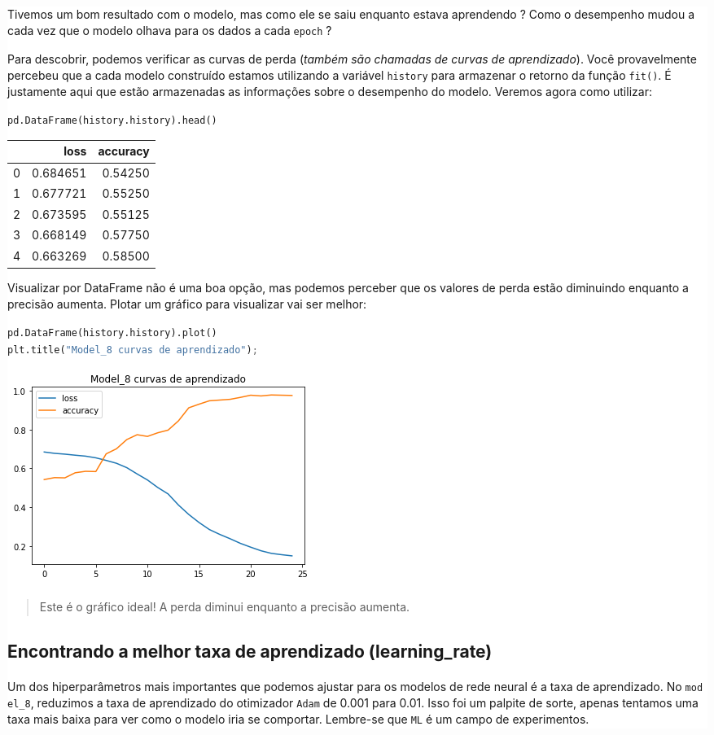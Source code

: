 Tivemos um bom resultado com o modelo, mas como ele se saiu enquanto estava aprendendo ? Como o desempenho mudou a cada vez que o modelo olhava para os dados a cada `epoch` ?

Para descobrir, podemos verificar as curvas de perda (*também são chamadas de curvas de aprendizado*). Você provavelmente percebeu que a cada modelo construído estamos utilizando a variável `history` para armazenar o retorno da função `fit()`. É justamente aqui que estão armazenadas as informações sobre o desempenho do modelo. Veremos agora como utilizar:

```python
pd.DataFrame(history.history).head()
```

|     |     loss | accuracy |
| --: | -------: | -------: |
|   0 | 0.684651 |  0.54250 |
|   1 | 0.677721 |  0.55250 |
|   2 | 0.673595 |  0.55125 |
|   3 | 0.668149 |  0.57750 |
|   4 | 0.663269 |  0.58500 |

Visualizar por DataFrame não é uma boa opção, mas podemos perceber que os valores de perda estão diminuindo enquanto a precisão aumenta. Plotar um gráfico para visualizar vai ser melhor:

```python
pd.DataFrame(history.history).plot()
plt.title("Model_8 curvas de aprendizado");
```

![cnn plot 6](images/cnn/cnn-plot-6.png)

> Este é o gráfico ideal! A perda diminui enquanto a precisão aumenta.

## Encontrando a melhor taxa de aprendizado (learning_rate)

Um dos hiperparâmetros mais importantes que podemos ajustar para os modelos de rede neural é a taxa de aprendizado. No `model_8`, reduzimos a taxa de aprendizado do otimizador `Adam` de 0.001 para 0.01. Isso foi um palpite de sorte, apenas tentamos uma taxa mais baixa para ver como o modelo iria se comportar. Lembre-se que `ML` é um campo de experimentos.
